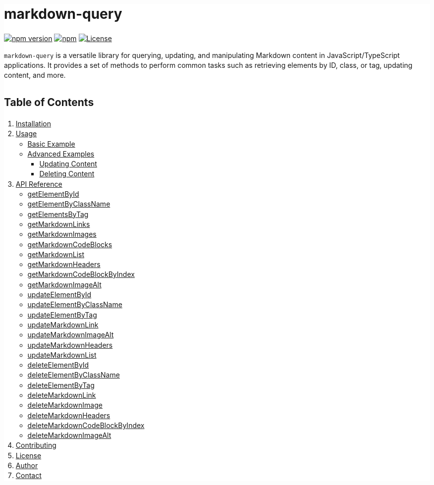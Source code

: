# markdown-query

[![npm version](https://badge.fury.io/js/markdown-query.svg)](https://www.npmjs.com/package/markdown-query)
[![npm](https://img.shields.io/npm/dt/markdown-query.svg)](https://www.npmjs.com/package/markdown-query)
[![License](https://img.shields.io/badge/license-MIT-blue.svg)](https://opensource.org/licenses/MIT)

`markdown-query` is a versatile library for querying, updating, and manipulating Markdown content in JavaScript/TypeScript applications. It provides a set of methods to perform common tasks such as retrieving elements by ID, class, or tag, updating content, and more.

## Table of Contents

1. [Installation](#installation)
2. [Usage](#usage)
   - [Basic Example](#basic-example)
   - [Advanced Examples](#advanced-examples)
      - [Updating Content](#updating-content)
      - [Deleting Content](#deleting-content)
3. [API Reference](#api-reference)
   - [getElementById](#getelementbyid)
   - [getElementByClassName](#getelementbyclassname)
   - [getElementsByTag](#getelementsbytag)
   - [getMarkdownLinks](#getmarkdownlinks)
   - [getMarkdownImages](#getmarkdownimages)
   - [getMarkdownCodeBlocks](#getmarkdowncodeblocks)
   - [getMarkdownList](#getmarkdownlist)
   - [getMarkdownHeaders](#getmarkdownheaders)
   - [getMarkdownCodeBlockByIndex](#getmarkdowncodeblockbyindex)
   - [getMarkdownImageAlt](#getmarkdownimagealt)
   - [updateElementById](#updateelementbyid)
   - [updateElementByClassName](#updateelementbyclassname)
   - [updateElementByTag](#updateelementbytag)
   - [updateMarkdownLink](#updatemarkdownlink)
   - [updateMarkdownImageAlt](#updatemarkdownimagealt)
   - [updateMarkdownHeaders](#updatemarkdownheaders)
   - [updateMarkdownList](#updatemarkdownlist)
   - [deleteElementById](#deleteelementbyid)
   - [deleteElementByClassName](#deleteelementbyclassname)
   - [deleteElementByTag](#deleteelementbytag)
   - [deleteMarkdownLink](#deletemarkdownlink)
   - [deleteMarkdownImage](#deletemarkdownimage)
   - [deleteMarkdownHeaders](#deletemarkdownheaders)
   - [deleteMarkdownCodeBlockByIndex](#deletemarkdowncodeblockbyindex)
   - [deleteMarkdownImageAlt](#deletemarkdownimagealt)
4. [Contributing](#contributing)
5. [License](#license)
6. [Author](#author)
7. [Contact](#contact)

